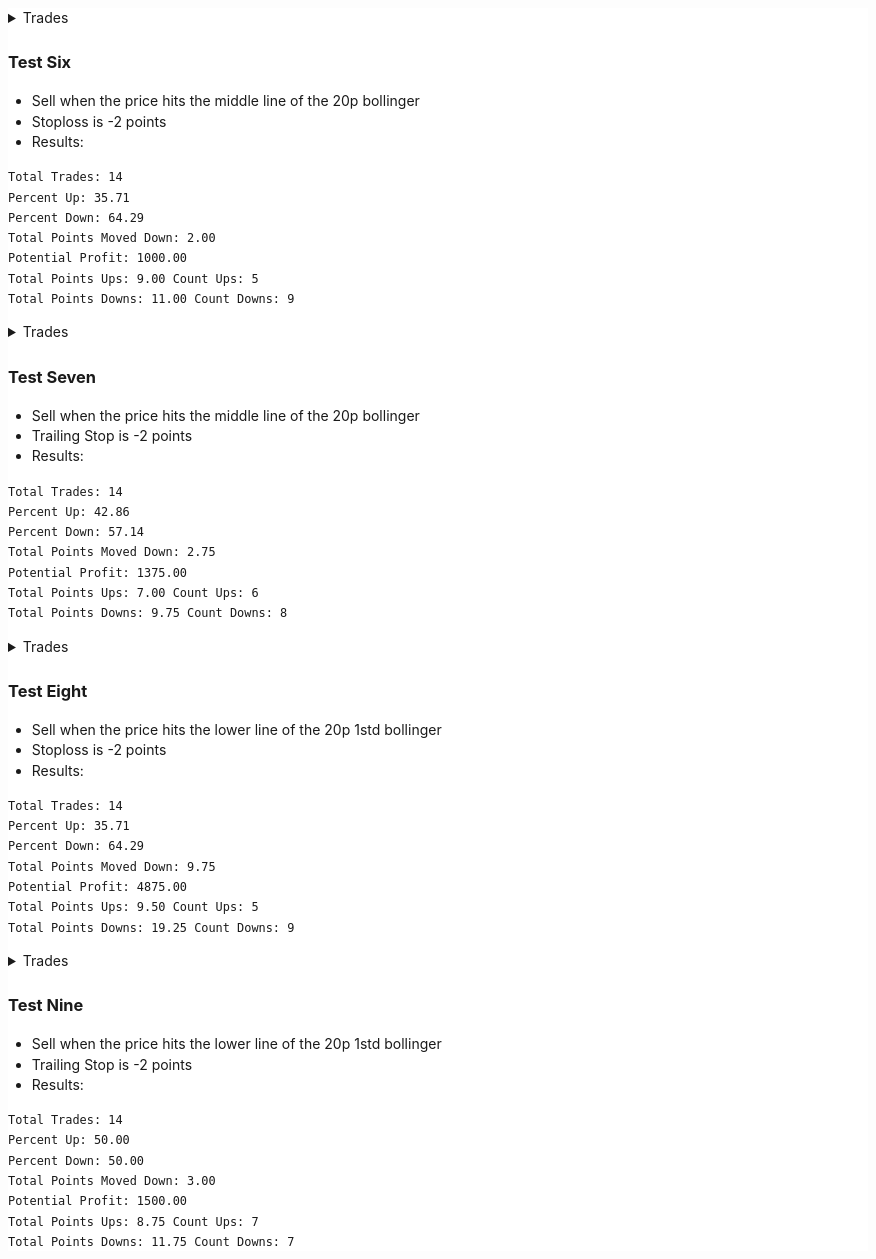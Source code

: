 <details><summary>Trades</summary></details>

### Test Six
* Sell when the price hits the middle line of the 20p bollinger
* Stoploss is -2 points
* Results:
```
Total Trades: 14
Percent Up: 35.71
Percent Down: 64.29
Total Points Moved Down: 2.00
Potential Profit: 1000.00
Total Points Ups: 9.00 Count Ups: 5
Total Points Downs: 11.00 Count Downs: 9
```

<details><summary>Trades</summary></details>

### Test Seven
* Sell when the price hits the middle line of the 20p bollinger
* Trailing Stop is -2 points
* Results:
```
Total Trades: 14
Percent Up: 42.86
Percent Down: 57.14
Total Points Moved Down: 2.75
Potential Profit: 1375.00
Total Points Ups: 7.00 Count Ups: 6
Total Points Downs: 9.75 Count Downs: 8
```

<details><summary>Trades</summary></details>

### Test Eight
* Sell when the price hits the lower line of the 20p 1std bollinger
* Stoploss is -2 points
* Results:
```
Total Trades: 14
Percent Up: 35.71
Percent Down: 64.29
Total Points Moved Down: 9.75
Potential Profit: 4875.00
Total Points Ups: 9.50 Count Ups: 5
Total Points Downs: 19.25 Count Downs: 9
```

<details><summary>Trades</summary></details>

### Test Nine
* Sell when the price hits the lower line of the 20p 1std bollinger
* Trailing Stop is -2 points
* Results:
```
Total Trades: 14
Percent Up: 50.00
Percent Down: 50.00
Total Points Moved Down: 3.00
Potential Profit: 1500.00
Total Points Ups: 8.75 Count Ups: 7
Total Points Downs: 11.75 Count Downs: 7
```
